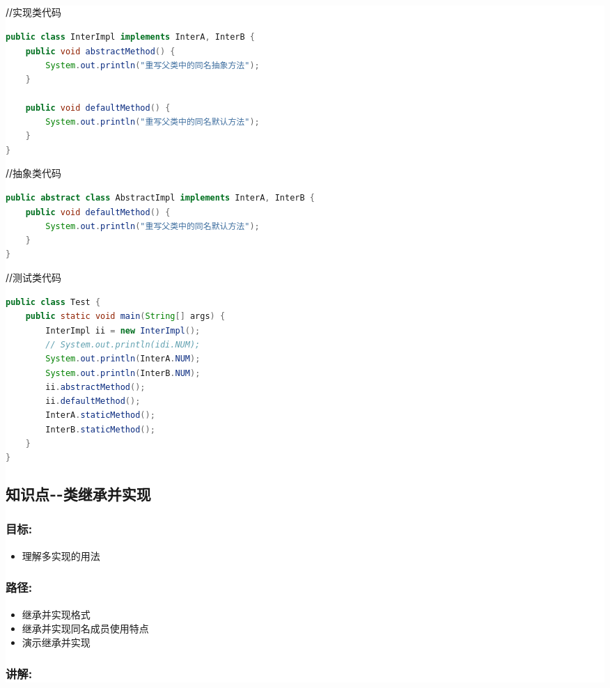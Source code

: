 //实现类代码

```java
public class InterImpl implements InterA, InterB {
    public void abstractMethod() {
        System.out.println("重写父类中的同名抽象方法");
    }

    public void defaultMethod() {
        System.out.println("重写父类中的同名默认方法");
    }
}
```

//抽象类代码

~~~java
public abstract class AbstractImpl implements InterA, InterB {
    public void defaultMethod() {
        System.out.println("重写父类中的同名默认方法");
    }
}
~~~

//测试类代码

```java
public class Test {
    public static void main(String[] args) {
        InterImpl ii = new InterImpl();
        // System.out.println(idi.NUM);
        System.out.println(InterA.NUM);
        System.out.println(InterB.NUM);
        ii.abstractMethod();
        ii.defaultMethod();
        InterA.staticMethod();
        InterB.staticMethod();
    }
}
```

## 知识点--类继承并实现

### 目标:

- 理解多实现的用法

### 路径:

- 继承并实现格式
- 继承并实现同名成员使用特点
- 演示继承并实现

### 讲解:
